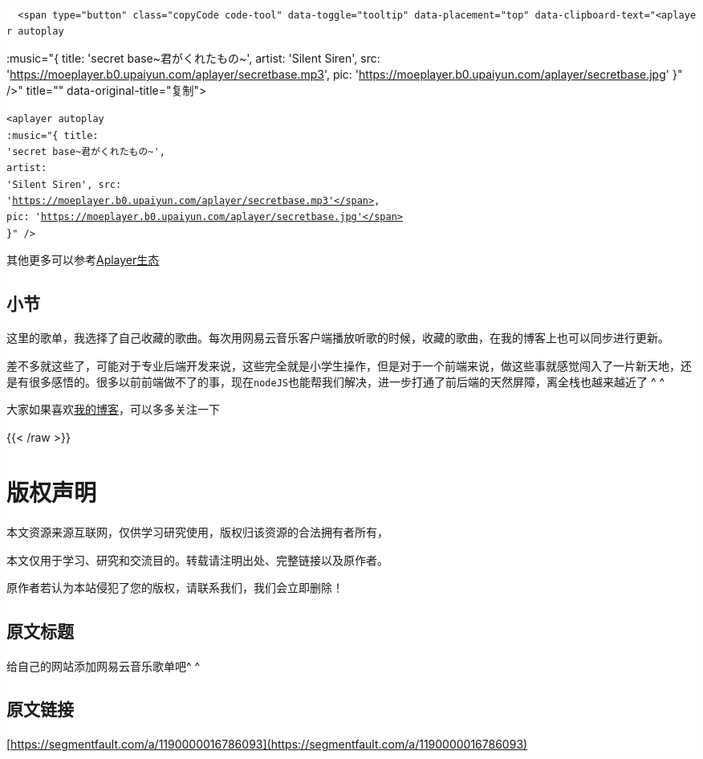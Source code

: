       <span type="button" class="copyCode code-tool" data-toggle="tooltip" data-placement="top" data-clipboard-text="<aplayer autoplay
  :music=&quot;{
    title: 'secret base~君がくれたもの~',
    artist: 'Silent Siren',
    src: 'https://moeplayer.b0.upaiyun.com/aplayer/secretbase.mp3',
    pic: 'https://moeplayer.b0.upaiyun.com/aplayer/secretbase.jpg'
  }&quot;
/>" title="" data-original-title="复制"></span>
      <span type="button" class="saveToNote code-tool" data-toggle="tooltip" data-placement="top" title="" data-original-title="放进笔记"></span>
      </div>
      </div><pre class="hljs vim"><code>&lt;aplayer autoplay
  :music=<span class="hljs-comment">"{</span>
    title: <span class="hljs-string">'secret base~君がくれたもの~'</span>,
    artis<span class="hljs-variable">t:</span> <span class="hljs-string">'Silent Siren'</span>,
    src: <span class="hljs-string">'https://moeplayer.b0.upaiyun.com/aplayer/secretbase.mp3'</span>,
    pic: <span class="hljs-string">'https://moeplayer.b0.upaiyun.com/aplayer/secretbase.jpg'</span>
  }<span class="hljs-comment">"</span>
/&gt;</code></pre>
<p>其他更多可以参考<a href="https://aplayer.js.org/#/zh-Hans/ecosystem" rel="nofollow noreferrer" target="_blank">Aplayer生态</a></p>
<h2 id="articleHeader8">小节</h2>
<p>这里的歌单，我选择了自己收藏的歌曲。每次用网易云音乐客户端播放听歌的时候，收藏的歌曲，在我的博客上也可以同步进行更新。</p>
<p>差不多就这些了，可能对于专业后端开发来说，这些完全就是小学生操作，但是对于一个前端来说，做这些事就感觉闯入了一片新天地，还是有很多感悟的。很多以前前端做不了的事，现在<code>nodeJS</code>也能帮我们解决，进一步打通了前后端的天然屏障，离全栈也越来越近了 ^ ^</p>
<p>大家如果喜欢<a href="https://blog.codelabo.cn" rel="nofollow noreferrer" target="_blank">我的博客</a>，可以多多关注一下</p>

                
{{< /raw >}}

# 版权声明
本文资源来源互联网，仅供学习研究使用，版权归该资源的合法拥有者所有，

本文仅用于学习、研究和交流目的。转载请注明出处、完整链接以及原作者。

原作者若认为本站侵犯了您的版权，请联系我们，我们会立即删除！

## 原文标题
给自己的网站添加网易云音乐歌单吧^ ^

## 原文链接
[https://segmentfault.com/a/1190000016786093](https://segmentfault.com/a/1190000016786093)

